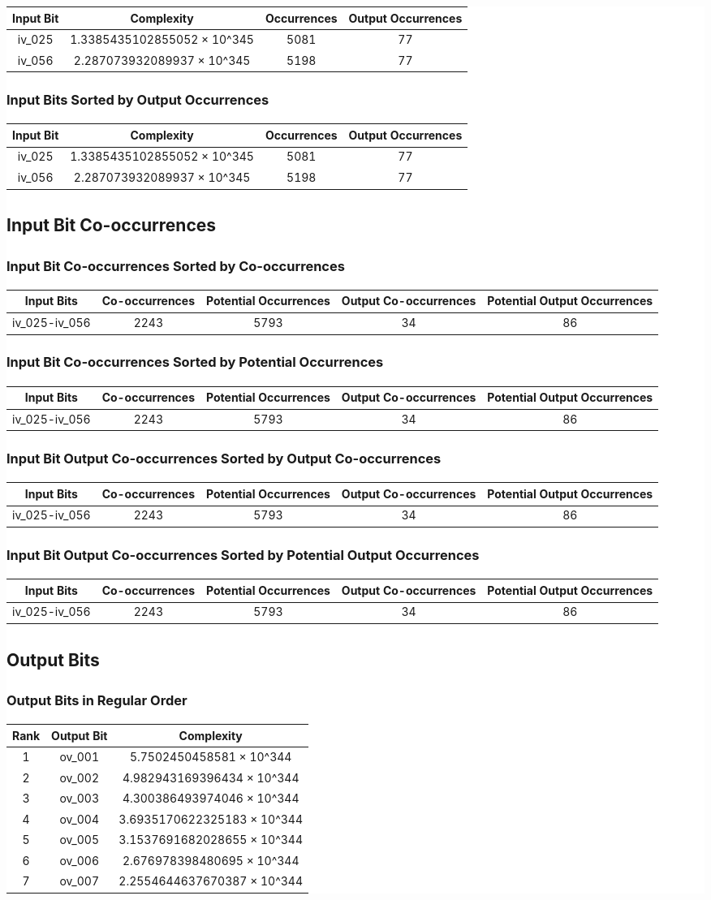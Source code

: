 | Input Bit | Complexity | Occurrences | Output Occurrences |
|:---------:|:----------:|:-----------:|:------------------:|
| iv_025 | 1.3385435102855052 × 10^345 | 5081 | 77 |
| iv_056 | 2.287073932089937 × 10^345 | 5198 | 77 |

### Input Bits Sorted by Output Occurrences

| Input Bit | Complexity | Occurrences | Output Occurrences |
|:---------:|:----------:|:-----------:|:------------------:|
| iv_025 | 1.3385435102855052 × 10^345 | 5081 | 77 |
| iv_056 | 2.287073932089937 × 10^345 | 5198 | 77 |

## Input Bit Co-occurrences

### Input Bit Co-occurrences Sorted by Co-occurrences

| Input Bits | Co-occurrences | Potential Occurrences | Output Co-occurrences | Potential Output Occurrences |
|:----------:|:--------------:|:---------------------:|:---------------------:|:----------------------------:|
| iv_025-iv_056 | 2243 | 5793 | 34 | 86 |

### Input Bit Co-occurrences Sorted by Potential Occurrences

| Input Bits | Co-occurrences | Potential Occurrences | Output Co-occurrences | Potential Output Occurrences |
|:----------:|:--------------:|:---------------------:|:---------------------:|:----------------------------:|
| iv_025-iv_056 | 2243 | 5793 | 34 | 86 |

### Input Bit Output Co-occurrences Sorted by Output Co-occurrences

| Input Bits | Co-occurrences | Potential Occurrences | Output Co-occurrences | Potential Output Occurrences |
|:----------:|:--------------:|:---------------------:|:---------------------:|:----------------------------:|
| iv_025-iv_056 | 2243 | 5793 | 34 | 86 |

### Input Bit Output Co-occurrences Sorted by Potential Output Occurrences

| Input Bits | Co-occurrences | Potential Occurrences | Output Co-occurrences | Potential Output Occurrences |
|:----------:|:--------------:|:---------------------:|:---------------------:|:----------------------------:|
| iv_025-iv_056 | 2243 | 5793 | 34 | 86 |

## Output Bits

### Output Bits in Regular Order

| Rank | Output Bit | Complexity |
|:----:|:----------:|:----------:|
| 1 | ov_001 | 5.7502450458581 × 10^344 |
| 2 | ov_002 | 4.982943169396434 × 10^344 |
| 3 | ov_003 | 4.300386493974046 × 10^344 |
| 4 | ov_004 | 3.6935170622325183 × 10^344 |
| 5 | ov_005 | 3.1537691682028655 × 10^344 |
| 6 | ov_006 | 2.676978398480695 × 10^344 |
| 7 | ov_007 | 2.2554644637670387 × 10^344 |